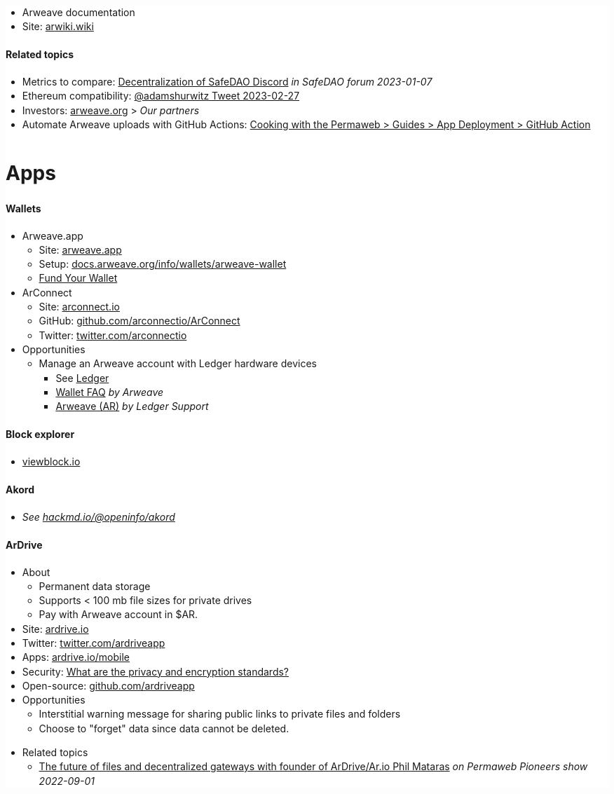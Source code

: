 - Arweave documentation
- Site: [arwiki.wiki](https://arwiki.wiki)

#### Related topics

- Metrics to compare: [Decentralization of SafeDAO Discord](https://forum.gnosis-safe.io/t/decentralization-of-safedao-discord/2261/7?u=adamhurwitz.eth) *in SafeDAO forum 2023-01-07*
- Ethereum compatibility: [@adamshurwitz Tweet 2023-02-27](https://twitter.com/adamshurwitz/status/1630415575745740800)
- Investors: [arweave.org](https://www.arweave.org) > *Our partners*
- Automate Arweave uploads with GitHub Actions: [Cooking with the Permaweb > Guides > App Deployment > GitHub Action](https://cookbook.arweave.dev/guides/deployment/github-action.html)

# Apps

#### Wallets

- Arweave.app
    - Site: [arweave.app](https://arweave.app)
    - Setup: [docs.arweave.org/info/wallets/arweave-wallet](https://docs.arweave.org/info/wallets/arweave-wallet)
    - [Fund Your Wallet](https://ardrive.atlassian.net/wiki/spaces/help/pages/86540310/Fund+Your+Wallet)
- ArConnect
    - Site: [arconnect.io](https://www.arconnect.io)
    - GitHub: [github.com/arconnectio/ArConnect](https://github.com/arconnectio/ArConnect#arconnect)
    - Twitter: [twitter.com/arconnectio](https://twitter.com/arconnectio)
- Opportunities
    - Manage an Arweave account with Ledger hardware devices
        - See [Ledger](https://docs.google.com/document/u/0/d/17j_9Qpc2qB5dqYWTP20TAnqWHbmjx1NkPdgGDZo1M2Y/edit)
        - [Wallet FAQ](https://docs.arweave.org/info/wallets/wallet-faq) *by Arweave*
        - [Arweave (AR)](https://support.ledger.com/hc/en-us/articles/8225376336925-Arweave-AR-) *by Ledger Support*

#### Block explorer

- [viewblock.io](https://viewblock.io)

#### Akord

- *See [hackmd.io/@openinfo/akord](https://hackmd.io/@openinfo/akord)*

#### ArDrive

- About
    - Permanent data storage
    - Supports < 100 mb file sizes for private drives
    - Pay with Arweave account in $AR.
- Site: [ardrive.io](https://ardrive.io)
- Twitter: [twitter.com/ardriveapp](https://twitter.com/ardriveapp)
- Apps: [ardrive.io/mobile](https://ardrive.io/mobile)
- Security: [What are the privacy and encryption standards?](https://ar-io.zendesk.com/hc/en-us/articles/5300397200283-What-are-the-privacy-and-encryption-standards-)
- Open-source: [github.com/ardriveapp](https://github.com/ardriveapp)
- Opportunities
    - Interstitial warning message for sharing public links to private files and folders
    - Choose to "forget" data since data cannot be deleted.
* Related topics
    - [The future of files and decentralized gateways with founder of ArDrive/Ar.io Phil Mataras](https://pca.st/4zk7unaw) *on Permaweb Pioneers show 2022-09-01*

